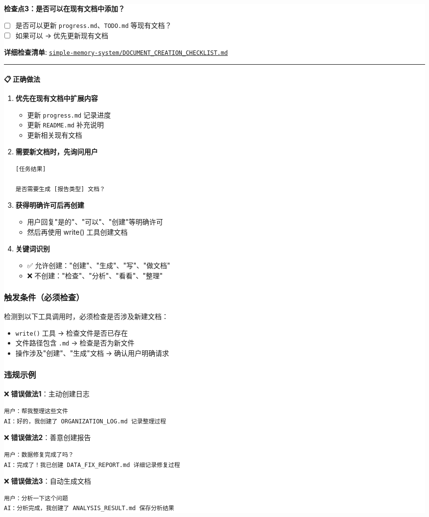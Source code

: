 **检查点3：是否可以在现有文档中添加？**
- [ ] 是否可以更新 `progress.md`、`TODO.md` 等现有文档？
- [ ] 如果可以 → 优先更新现有文档

**详细检查清单**: [`simple-memory-system/DOCUMENT_CREATION_CHECKLIST.md`](./simple-memory-system/DOCUMENT_CREATION_CHECKLIST.md)

---

#### 📋 正确做法

1. **优先在现有文档中扩展内容**
   - 更新 `progress.md` 记录进度
   - 更新 `README.md` 补充说明
   - 更新相关现有文档

2. **需要新文档时，先询问用户**
   ```
   [任务结果]
   
   是否需要生成 [报告类型] 文档？
   ```

3. **获得明确许可后再创建**
   - 用户回复"是的"、"可以"、"创建"等明确许可
   - 然后再使用 write() 工具创建文档

4. **关键词识别**
   - ✅ 允许创建："创建"、"生成"、"写"、"做文档"
   - ❌ 不创建："检查"、"分析"、"看看"、"整理"

### 触发条件（必须检查）

检测到以下工具调用时，必须检查是否涉及新建文档：

- `write()` 工具 → 检查文件是否已存在
- 文件路径包含 `.md` → 检查是否为新文件
- 操作涉及"创建"、"生成"文档 → 确认用户明确请求

### 违规示例

❌ **错误做法1**：主动创建日志
```
用户：帮我整理这些文件
AI：好的，我创建了 ORGANIZATION_LOG.md 记录整理过程
```

❌ **错误做法2**：善意创建报告
```
用户：数据修复完成了吗？
AI：完成了！我已创建 DATA_FIX_REPORT.md 详细记录修复过程
```

❌ **错误做法3**：自动生成文档
```
用户：分析一下这个问题
AI：分析完成，我创建了 ANALYSIS_RESULT.md 保存分析结果
```
